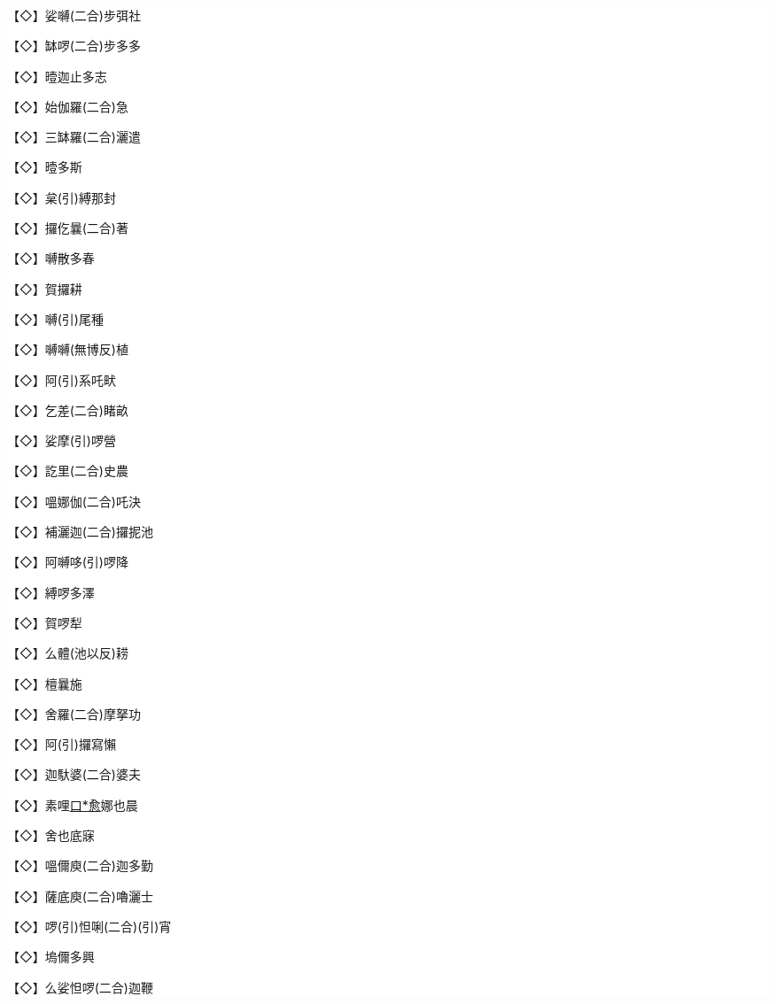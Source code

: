 【◇】娑嚩(二合)步弭社

【◇】缽啰(二合)步多多

【◇】曀迦止多志

【◇】始伽羅(二合)急

【◇】三缽羅(二合)灑遣

【◇】曀多斯

【◇】枲(引)縛那封

【◇】攞仡曩(二合)著

【◇】嚩散多春

【◇】賀攞耕

【◇】嚩(引)尾種

【◇】嚩嚩(無博反)植

【◇】阿(引)系吒畎

【◇】乞差(二合)睹畝

【◇】娑摩(引)啰營

【◇】訖里(二合)史農

【◇】嗢娜伽(二合)吒決

【◇】補灑迦(二合)攞抳池

【◇】阿嚩哆(引)啰降

【◇】縛啰多澤

【◇】賀啰犁

【◇】么體(池以反)耢

【◇】檀曩施

【◇】舍羅(二合)摩拏功

【◇】阿(引)攞寫懶

【◇】迦馱婆(二合)婆夫

【◇】素哩[口*愈](二合)娜也晨

【◇】舍也底寐

【◇】嗢儞庾(二合)迦多勤

【◇】薩底庾(二合)嚕灑士

【◇】啰(引)怛唎(二合)(引)宵

【◇】塢儞多興

【◇】么娑怛啰(二合)迦鞭
